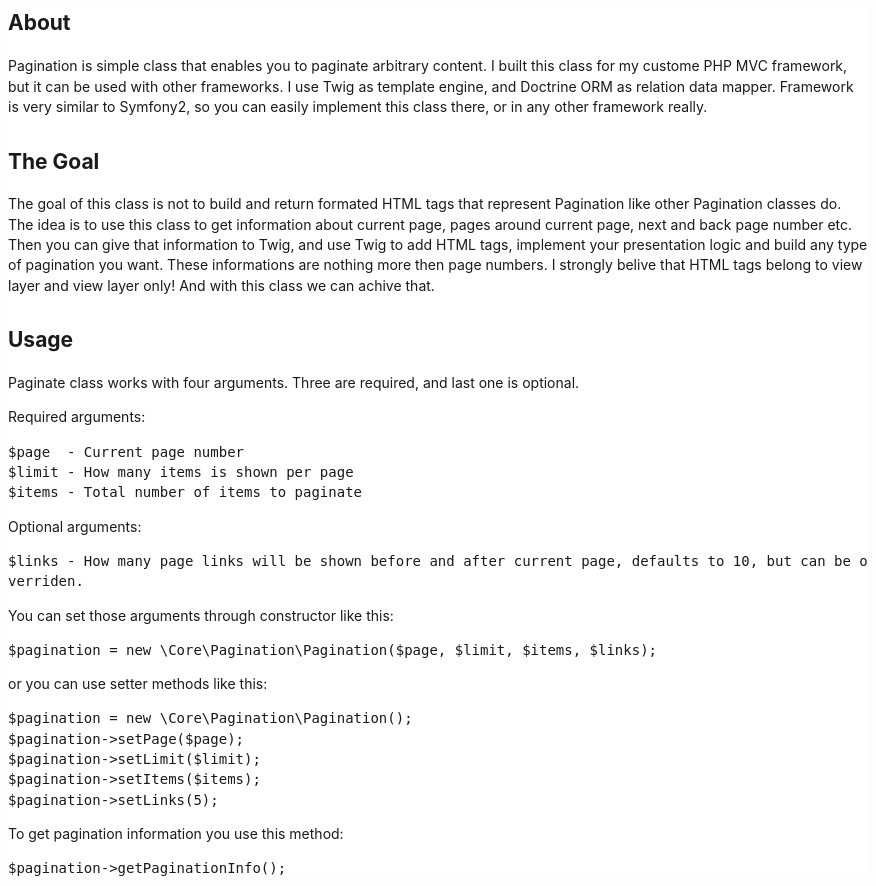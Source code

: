 ## About

Pagination is simple class that enables you to paginate arbitrary content. I built this class for my custome PHP MVC framework, but it can be used with other frameworks. I use Twig as template engine, and Doctrine ORM as relation data mapper. Framework is very similar to Symfony2, so you can easily implement this class there, or in any other framework really.

## The Goal

The goal of this class is not to build and return formated HTML tags that represent Pagination like other Pagination classes do. The idea is to use this class to get information about current page, pages around current page, next and back page number etc. Then you can give that information to Twig, and use Twig to add HTML tags, implement your presentation logic and build any type of pagination you want. These informations are nothing more then page numbers. I strongly belive that HTML tags belong to view layer and view layer only! And with this class we can achive that.

## Usage

Paginate class works with four arguments. Three are required, and last one is optional.

Required arguments:

<pre>
$page  - Current page number
$limit - How many items is shown per page
$items - Total number of items to paginate
</pre>

Optional arguments:

<pre>
$links - How many page links will be shown before and after current page, defaults to 10, but can be overriden.
</pre>

You can set those arguments through constructor like this:

<pre>
$pagination = new \Core\Pagination\Pagination($page, $limit, $items, $links);
</pre>

or you can use setter methods like this:

<pre>
$pagination = new \Core\Pagination\Pagination();
$pagination->setPage($page);
$pagination->setLimit($limit);
$pagination->setItems($items);
$pagination->setLinks(5);
</pre>

To get pagination information you use this method:

<pre>
$pagination->getPaginationInfo();
</pre>

